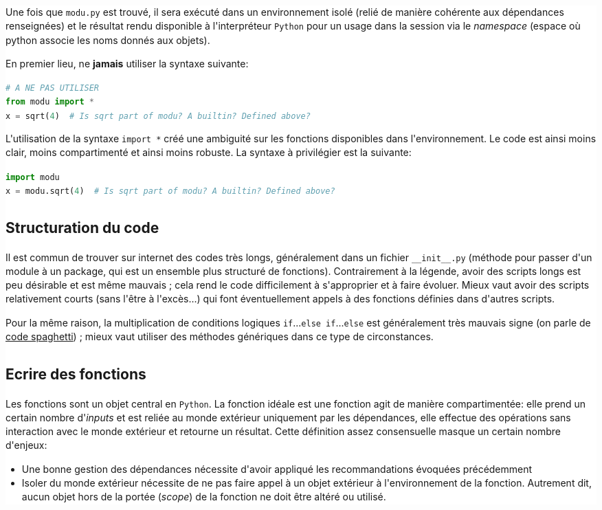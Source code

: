 Une fois que `modu.py` est trouvé, il sera exécuté dans un environnement isolé (relié de manière cohérente
aux dépendances renseignées) et le résultat rendu disponible à l'interpréteur `Python` pour un usage
dans la session via le *namespace* (espace où python associe les noms donnés aux objets). 

En premier lieu, ne **jamais** utiliser la syntaxe suivante:

~~~python
# A NE PAS UTILISER
from modu import *
x = sqrt(4)  # Is sqrt part of modu? A builtin? Defined above?
~~~ 

L'utilisation de la syntaxe `import *` créé une ambiguité sur les fonctions disponibles dans l'environnement. Le code
est ainsi moins clair, moins compartimenté et ainsi moins robuste. La syntaxe à privilégier est la suivante:

~~~python
import modu
x = modu.sqrt(4)  # Is sqrt part of modu? A builtin? Defined above?
~~~ 

## Structuration du code

Il est commun de trouver sur internet des codes très longs, généralement dans un fichier `__init__.py`
(méthode pour passer d'un module à un package, qui est un ensemble plus structuré de fonctions).
Contrairement à la légende, avoir des scripts longs est peu désirable et est même mauvais ;
cela rend le code difficilement à s'approprier et à faire évoluer. Mieux vaut avoir des scripts relativement courts
(sans l'être à l'excès...) qui font éventuellement appels à des fonctions définies dans d'autres scripts.

Pour la même raison, la multiplication de conditions logiques `if`...`else if`...`else` est généralement très mauvais
signe (on parle de [code spaghetti](https://fr.wikipedia.org/wiki/Programmation_spaghetti)) ; mieux vaut
utiliser des méthodes génériques dans ce type de circonstances.
 
## Ecrire des fonctions

Les fonctions sont un objet central en `Python`.
La fonction idéale est une fonction agit de manière compartimentée:
elle prend un certain nombre d'*inputs* et est reliée au monde extérieur uniquement par les dépendances,
elle effectue des opérations sans interaction avec le monde extérieur et retourne un résultat.
Cette définition assez consensuelle masque un certain nombre d'enjeux:

* Une bonne gestion des dépendances nécessite d'avoir appliqué les recommandations évoquées précédemment 
* Isoler du monde extérieur nécessite de ne pas faire appel à un objet extérieur à l'environnement de la fonction.
Autrement dit, aucun objet hors de la portée (*scope*) de la fonction ne doit être altéré ou utilisé.
